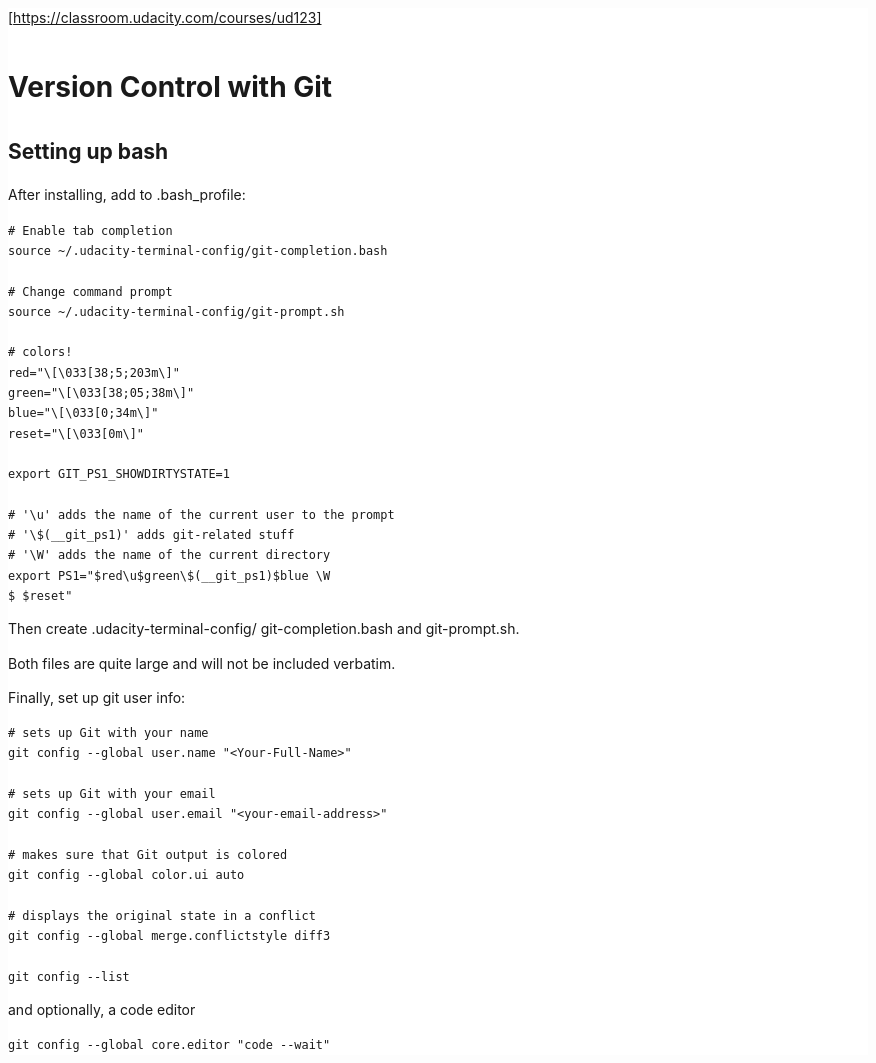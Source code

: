 
[https://classroom.udacity.com/courses/ud123]

# Version Control with Git

## Setting up bash
After installing, add to .bash_profile:
```
# Enable tab completion
source ~/.udacity-terminal-config/git-completion.bash

# Change command prompt
source ~/.udacity-terminal-config/git-prompt.sh

# colors!
red="\[\033[38;5;203m\]"
green="\[\033[38;05;38m\]"
blue="\[\033[0;34m\]"
reset="\[\033[0m\]"

export GIT_PS1_SHOWDIRTYSTATE=1

# '\u' adds the name of the current user to the prompt
# '\$(__git_ps1)' adds git-related stuff
# '\W' adds the name of the current directory
export PS1="$red\u$green\$(__git_ps1)$blue \W
$ $reset"
```

Then create .udacity-terminal-config/ git-completion.bash and git-prompt.sh.

Both files are quite large and will not be included verbatim.

Finally, set up git user info:
```
# sets up Git with your name
git config --global user.name "<Your-Full-Name>"

# sets up Git with your email
git config --global user.email "<your-email-address>"

# makes sure that Git output is colored
git config --global color.ui auto

# displays the original state in a conflict
git config --global merge.conflictstyle diff3

git config --list
```

and optionally, a code editor
```
git config --global core.editor "code --wait"
```
